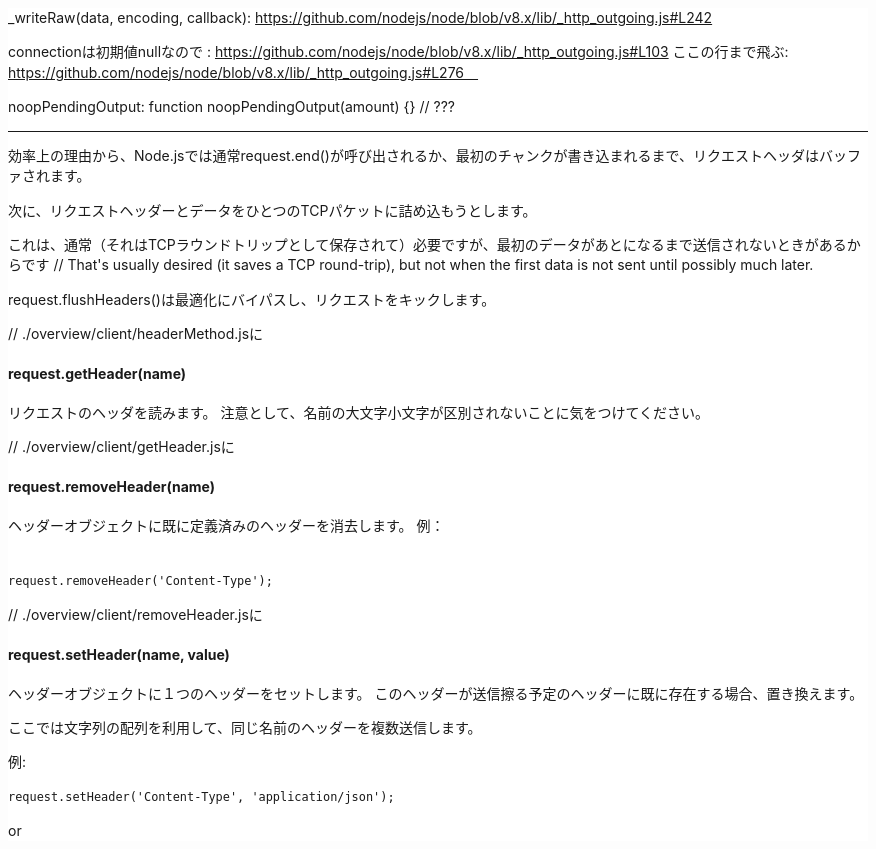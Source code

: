 _writeRaw(data, encoding, callback): https://github.com/nodejs/node/blob/v8.x/lib/_http_outgoing.js#L242

 connectionは初期値nullなので : https://github.com/nodejs/node/blob/v8.x/lib/_http_outgoing.js#L103
 ここの行まで飛ぶ: https://github.com/nodejs/node/blob/v8.x/lib/_http_outgoing.js#L276　

 noopPendingOutput: function noopPendingOutput(amount) {} // ???

---

効率上の理由から、Node.jsでは通常request.end()が呼び出されるか、最初のチャンクが書き込まれるまで、リクエストヘッダはバッファされます。

次に、リクエストヘッダーとデータをひとつのTCPパケットに詰め込もうとします。


これは、通常（それはTCPラウンドトリップとして保存されて）必要ですが、最初のデータがあとになるまで送信されないときがあるからです
// That's usually desired (it saves a TCP round-trip), but not when the first data is not sent until possibly much later.

request.flushHeaders()は最適化にバイパスし、リクエストをキックします。


// ./overview/client/headerMethod.jsに

#### request.getHeader(name)

リクエストのヘッダを読みます。
注意として、名前の大文字小文字が区別されないことに気をつけてください。


// ./overview/client/getHeader.jsに


#### request.removeHeader(name)

ヘッダーオブジェクトに既に定義済みのヘッダーを消去します。
例：
```

request.removeHeader('Content-Type');

```

// ./overview/client/removeHeader.jsに


#### request.setHeader(name, value)

ヘッダーオブジェクトに１つのヘッダーをセットします。
このヘッダーが送信擦る予定のヘッダーに既に存在する場合、置き換えます。

ここでは文字列の配列を利用して、同じ名前のヘッダーを複数送信します。

例:

```
request.setHeader('Content-Type', 'application/json');

```

or
